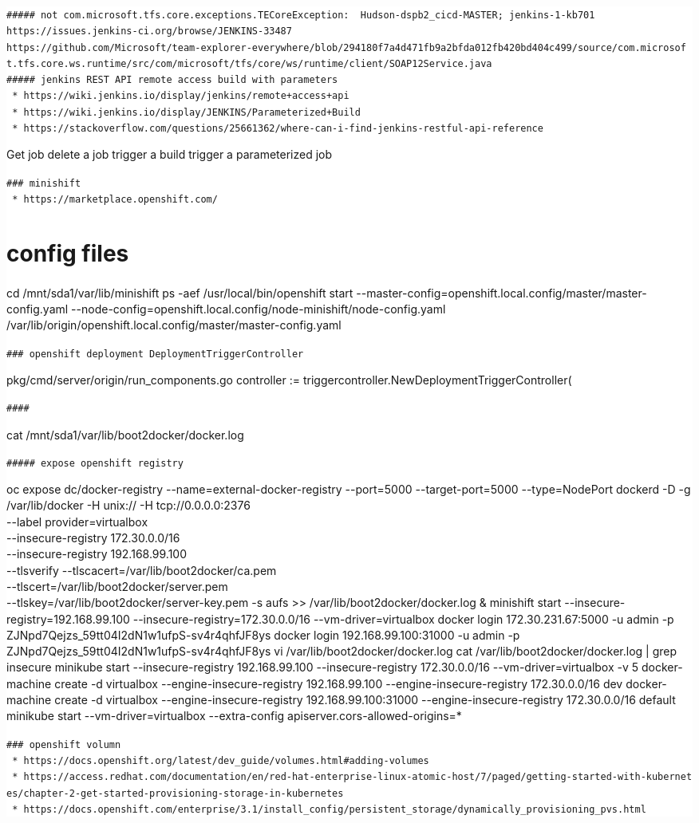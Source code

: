 ```
##### not com.microsoft.tfs.core.exceptions.TECoreException:  Hudson-dspb2_cicd-MASTER; jenkins-1-kb701
https://issues.jenkins-ci.org/browse/JENKINS-33487
https://github.com/Microsoft/team-explorer-everywhere/blob/294180f7a4d471fb9a2bfda012fb420bd404c499/source/com.microsoft.tfs.core.ws.runtime/src/com/microsoft/tfs/core/ws/runtime/client/SOAP12Service.java
##### jenkins REST API remote access build with parameters
 * https://wiki.jenkins.io/display/jenkins/remote+access+api
 * https://wiki.jenkins.io/display/JENKINS/Parameterized+Build
 * https://stackoverflow.com/questions/25661362/where-can-i-find-jenkins-restful-api-reference
```
Get job delete a job trigger a build trigger a parameterized job
```
### minishift
 * https://marketplace.openshift.com/
```
# config files
cd /mnt/sda1/var/lib/minishift
ps -aef
/usr/local/bin/openshift start --master-config=openshift.local.config/master/master-config.yaml --node-config=openshift.local.config/node-minishift/node-config.yaml
/var/lib/origin/openshift.local.config/master/master-config.yaml
```
### openshift deployment DeploymentTriggerController
```
pkg/cmd/server/origin/run_components.go
	controller := triggercontroller.NewDeploymentTriggerController(
```
####
```
cat /mnt/sda1/var/lib/boot2docker/docker.log
```
##### expose openshift registry
```
oc expose dc/docker-registry --name=external-docker-registry --port=5000 --target-port=5000 --type=NodePort
dockerd -D -g /var/lib/docker -H unix:// -H tcp://0.0.0.0:2376 \
--label provider=virtualbox \
--insecure-registry 172.30.0.0/16 \
--insecure-registry 192.168.99.100 \
--tlsverify --tlscacert=/var/lib/boot2docker/ca.pem \
--tlscert=/var/lib/boot2docker/server.pem \
--tlskey=/var/lib/boot2docker/server-key.pem -s aufs >> /var/lib/boot2docker/docker.log &
minishift start --insecure-registry=192.168.99.100 --insecure-registry=172.30.0.0/16 --vm-driver=virtualbox
docker login 172.30.231.67:5000 -u admin -p ZJNpd7Qejzs_59tt04I2dN1w1ufpS-sv4r4qhfJF8ys
docker login 192.168.99.100:31000 -u admin -p ZJNpd7Qejzs_59tt04I2dN1w1ufpS-sv4r4qhfJF8ys
vi /var/lib/boot2docker/docker.log
cat /var/lib/boot2docker/docker.log | grep insecure
minikube start --insecure-registry 192.168.99.100 --insecure-registry 172.30.0.0/16 --vm-driver=virtualbox -v 5
docker-machine create -d virtualbox --engine-insecure-registry 192.168.99.100 --engine-insecure-registry 172.30.0.0/16 dev
docker-machine create -d virtualbox --engine-insecure-registry 192.168.99.100:31000 --engine-insecure-registry 172.30.0.0/16 default
minikube start --vm-driver=virtualbox --extra-config apiserver.cors-allowed-origins=*
```
### openshift volumn
 * https://docs.openshift.org/latest/dev_guide/volumes.html#adding-volumes
 * https://access.redhat.com/documentation/en/red-hat-enterprise-linux-atomic-host/7/paged/getting-started-with-kubernetes/chapter-2-get-started-provisioning-storage-in-kubernetes
 * https://docs.openshift.com/enterprise/3.1/install_config/persistent_storage/dynamically_provisioning_pvs.html
```
